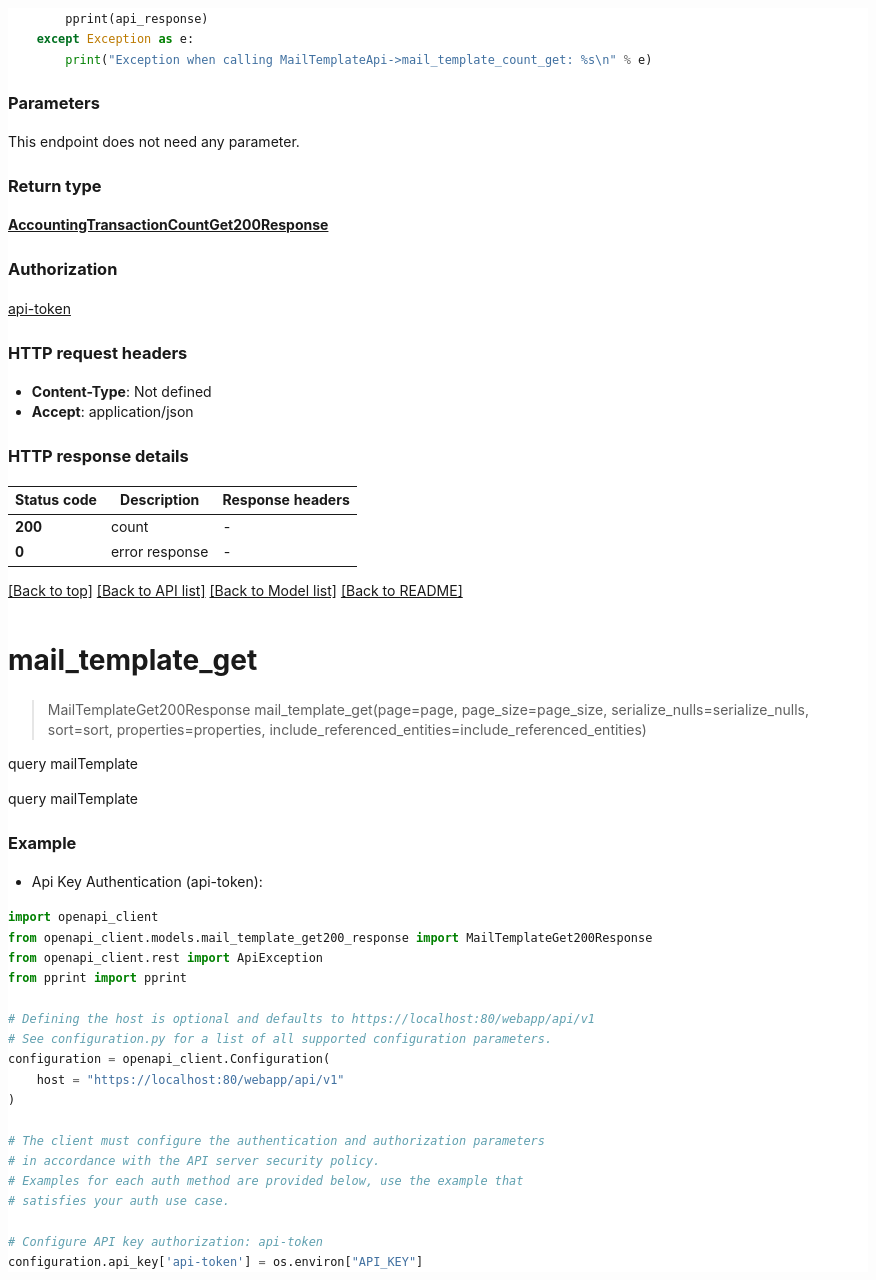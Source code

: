 ```python
        pprint(api_response)
    except Exception as e:
        print("Exception when calling MailTemplateApi->mail_template_count_get: %s\n" % e)
```



### Parameters

This endpoint does not need any parameter.

### Return type

[**AccountingTransactionCountGet200Response**](AccountingTransactionCountGet200Response.md)

### Authorization

[api-token](../README.md#api-token)

### HTTP request headers

 - **Content-Type**: Not defined
 - **Accept**: application/json

### HTTP response details

| Status code | Description | Response headers |
|-------------|-------------|------------------|
**200** | count |  -  |
**0** | error response |  -  |

[[Back to top]](#) [[Back to API list]](../README.md#documentation-for-api-endpoints) [[Back to Model list]](../README.md#documentation-for-models) [[Back to README]](../README.md)

# **mail_template_get**
> MailTemplateGet200Response mail_template_get(page=page, page_size=page_size, serialize_nulls=serialize_nulls, sort=sort, properties=properties, include_referenced_entities=include_referenced_entities)

query mailTemplate

query mailTemplate

### Example

* Api Key Authentication (api-token):

```python
import openapi_client
from openapi_client.models.mail_template_get200_response import MailTemplateGet200Response
from openapi_client.rest import ApiException
from pprint import pprint

# Defining the host is optional and defaults to https://localhost:80/webapp/api/v1
# See configuration.py for a list of all supported configuration parameters.
configuration = openapi_client.Configuration(
    host = "https://localhost:80/webapp/api/v1"
)

# The client must configure the authentication and authorization parameters
# in accordance with the API server security policy.
# Examples for each auth method are provided below, use the example that
# satisfies your auth use case.

# Configure API key authorization: api-token
configuration.api_key['api-token'] = os.environ["API_KEY"]
```